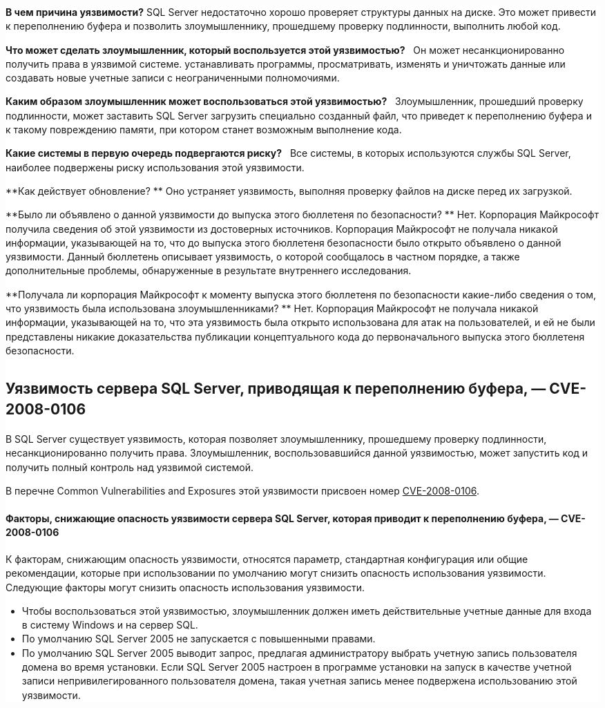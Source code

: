 **В чем причина уязвимости?** SQL Server недостаточно хорошо проверяет структуры данных на диске. Это может привести к переполнению буфера и позволить злоумышленнику, прошедшему проверку подлинности, выполнить любой код.

**Что может сделать злоумышленник, который воспользуется этой уязвимостью?**  
Он может несанкционированно получить права в уязвимой системе. устанавливать программы, просматривать, изменять и уничтожать данные или создавать новые учетные записи с неограниченными полномочиями.

**Каким образом злоумышленник может воспользоваться этой уязвимостью?**  
Злоумышленник, прошедший проверку подлинности, может заставить SQL Server загрузить специально созданный файл, что приведет к переполнению буфера и к такому повреждению памяти, при котором станет возможным выполнение кода.

**Какие системы в первую очередь подвергаются риску?**  
Все системы, в которых используются службы SQL Server, наиболее подвержены риску использования этой уязвимости.

**Как действует обновление? **
Оно устраняет уязвимость, выполняя проверку файлов на диске перед их загрузкой.

**Было ли объявлено о данной уязвимости до выпуска этого бюллетеня по безопасности? **
Нет. Корпорация Майкрософт получила сведения об этой уязвимости из достоверных источников. Корпорация Майкрософт не получала никакой информации, указывающей на то, что до выпуска этого бюллетеня безопасности было открыто объявлено о данной уязвимости. Данный бюллетень описывает уязвимость, о которой сообщалось в частном порядке, а также дополнительные проблемы, обнаруженные в результате внутреннего исследования.

**Получала ли корпорация Майкрософт к моменту выпуска этого бюллетеня по безопасности какие-либо сведения о том, что уязвимость была использована злоумышленниками? **
Нет. Корпорация Майкрософт не получала никакой информации, указывающей на то, что эта уязвимость была открыто использована для атак на пользователей, и ей не были представлены никакие доказательства публикации концептуального кода до первоначального выпуска этого бюллетеня безопасности.

Уязвимость сервера SQL Server, приводящая к переполнению буфера, — CVE-2008-0106
--------------------------------------------------------------------------------

<span></span>
В SQL Server существует уязвимость, которая позволяет злоумышленнику, прошедшему проверку подлинности, несанкционированно получить права. Злоумышленник, воспользовавшийся данной уязвимостью, может запустить код и получить полный контроль над уязвимой системой.

В перечне Common Vulnerabilities and Exposures этой уязвимости присвоен номер [CVE-2008-0106](http://www.cve.mitre.org/cgi-bin/cvename.cgi?name=cve-2008-0106).

#### Факторы, снижающие опасность уязвимости сервера SQL Server, которая приводит к переполнению буфера, — CVE-2008-0106

К факторам, снижающим опасность уязвимости, относятся параметр, стандартная конфигурация или общие рекомендации, которые при использовании по умолчанию могут снизить опасность использования уязвимости. Следующие факторы могут снизить опасность использования уязвимости.

-   Чтобы воспользоваться этой уязвимостью, злоумышленник должен иметь действительные учетные данные для входа в систему Windows и на сервер SQL.
-   По умолчанию SQL Server 2005 не запускается с повышенными правами.
-   По умолчанию SQL Server 2005 выводит запрос, предлагая администратору выбрать учетную запись пользователя домена во время установки. Если SQL Server 2005 настроен в программе установки на запуск в качестве учетной записи непривилегированного пользователя домена, такая учетная запись менее подвержена использованию этой уязвимости.
